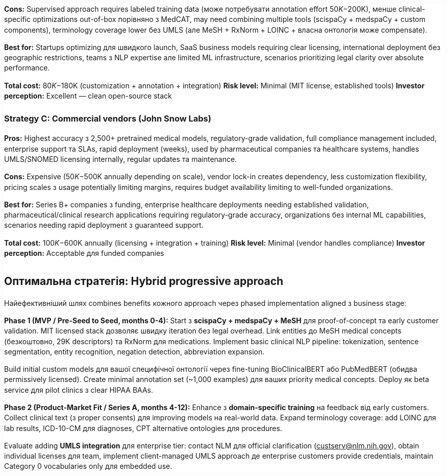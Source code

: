 **Cons:** Supervised approach requires labeled training data (може потребувати annotation effort $50K-$200K), менше clinical-specific optimizations out-of-box порівняно з MedCAT, may need combining multiple tools (scispaCy + medspaCy + custom components), terminology coverage lower без UMLS (але MeSH + RxNorm + LOINC + власна онтологія може compensate).

**Best for:** Startups optimizing для швидкого launch, SaaS business models requiring clear licensing, international deployment без geographic restrictions, teams з NLP expertise але limited ML infrastructure, scenarios prioritizing legal clarity over absolute performance.

**Total cost:** $80K-$180K (customization + annotation + integration)
**Risk level:** Minimal (MIT license, established tools)
**Investor perception:** Excellent — clean open-source stack

### Strategy C: Commercial vendors (John Snow Labs)

**Pros:** Highest accuracy з 2,500+ pretrained medical models, regulatory-grade validation, full compliance management included, enterprise support та SLAs, rapid deployment (weeks), used by pharmaceutical companies та healthcare systems, handles UMLS/SNOMED licensing internally, regular updates та maintenance.

**Cons:** Expensive ($50K-$500K annually depending on scale), vendor lock-in creates dependency, less customization flexibility, pricing scales з usage potentially limiting margins, requires budget availability limiting to well-funded organizations.

**Best for:** Series B+ companies з funding, enterprise healthcare deployments needing established validation, pharmaceutical/clinical research applications requiring regulatory-grade accuracy, organizations без internal ML capabilities, scenarios needing rapid deployment з guaranteed support.

**Total cost:** $100K-$600K annually (licensing + integration + training)
**Risk level:** Minimal (vendor handles compliance)
**Investor perception:** Acceptable для funded companies

## Оптимальна стратегія: Hybrid progressive approach

Найефективніший шлях combines benefits кожного approach через phased implementation aligned з business stage:

**Phase 1 (MVP / Pre-Seed to Seed, months 0-4):**
Start з **scispaCy + medspaCy + MeSH** для proof-of-concept та early customer validation. MIT licensed stack дозволяє швидку iteration без legal overhead. Link entities до MeSH medical concepts (безкоштовно, 29K descriptors) та RxNorm для medications. Implement basic clinical NLP pipeline: tokenization, sentence segmentation, entity recognition, negation detection, abbreviation expansion.

Build initial custom models для вашої специфічної онтології через fine-tuning BioClinicalBERT або PubMedBERT (обидва permissively licensed). Create minimal annotation set (~1,000 examples) для ваших priority medical concepts. Deploy як beta service для pilot clinics з clear HIPAA BAAs.

**Phase 2 (Product-Market Fit / Series A, months 4-12):**
Enhance з **domain-specific training** на feedback від early customers. Collect clinical text (з proper consents) для improving models на real-world data. Expand terminology coverage: add LOINC для lab results, ICD-10-CM для diagnoses, CPT alternative ontologies для procedures.

Evaluate adding **UMLS integration** для enterprise tier: contact NLM для official clarification (custserv@nlm.nih.gov), obtain individual licenses для team, implement client-managed UMLS approach де enterprise customers provide credentials, maintain Category 0 vocabularies only для embedded use.
